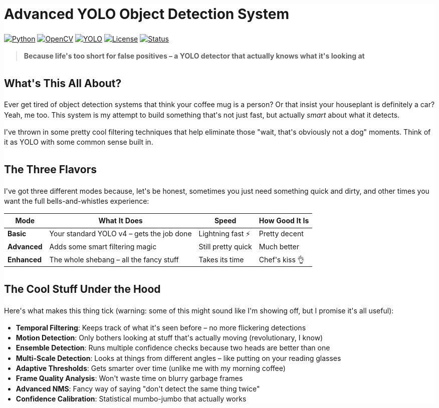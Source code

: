 # Advanced YOLO Object Detection System

[![Python](https://img.shields.io/badge/Python-3.8+-blue.svg?style=for-the-badge&logo=python&logoColor=white)](https://www.python.org/)
[![OpenCV](https://img.shields.io/badge/OpenCV-4.5+-green.svg?style=for-the-badge&logo=opencv&logoColor=white)](https://opencv.org/)
[![YOLO](https://img.shields.io/badge/YOLO-v4-orange.svg?style=for-the-badge&logo=yolo&logoColor=white)](https://github.com/AlexeyAB/darknet)
[![License](https://img.shields.io/badge/License-MIT-yellow.svg?style=for-the-badge)](LICENSE)
[![Status](https://img.shields.io/badge/Status-Production%20Ready-brightgreen.svg?style=for-the-badge)]()

> **Because life's too short for false positives – a YOLO detector that actually knows what it's looking at**

## What's This All About?

Ever get tired of object detection systems that think your coffee mug is a person? Or that insist your houseplant is definitely a car? Yeah, me too. This system is my attempt to build something that's not just fast, but actually *smart* about what it detects.

I've thrown in some pretty cool filtering techniques that help eliminate those "wait, that's obviously not a dog" moments. Think of it as YOLO with some common sense built in.

## The Three Flavors

I've got three different modes because, let's be honest, sometimes you just need something quick and dirty, and other times you want the full bells-and-whistles experience:

| Mode | What It Does | Speed | How Good It Is |
|------|-------------|-------|----------------|
| **Basic** | Your standard YOLO v4 – gets the job done | Lightning fast ⚡ | Pretty decent |
| **Advanced** | Adds some smart filtering magic | Still pretty quick | Much better |
| **Enhanced** | The whole shebang – all the fancy stuff | Takes its time | Chef's kiss 👌 |

## The Cool Stuff Under the Hood

Here's what makes this thing tick (warning: some of this might sound like I'm showing off, but I promise it's all useful):

- **Temporal Filtering**: Keeps track of what it's seen before – no more flickering detections
- **Motion Detection**: Only bothers looking at stuff that's actually moving (revolutionary, I know)
- **Ensemble Detection**: Runs multiple confidence checks because two heads are better than one
- **Multi-Scale Detection**: Looks at things from different angles – like putting on your reading glasses
- **Adaptive Thresholds**: Gets smarter over time (unlike me with my morning coffee)
- **Frame Quality Analysis**: Won't waste time on blurry garbage frames
- **Advanced NMS**: Fancy way of saying "don't detect the same thing twice"
- **Confidence Calibration**: Statistical mumbo-jumbo that actually works

